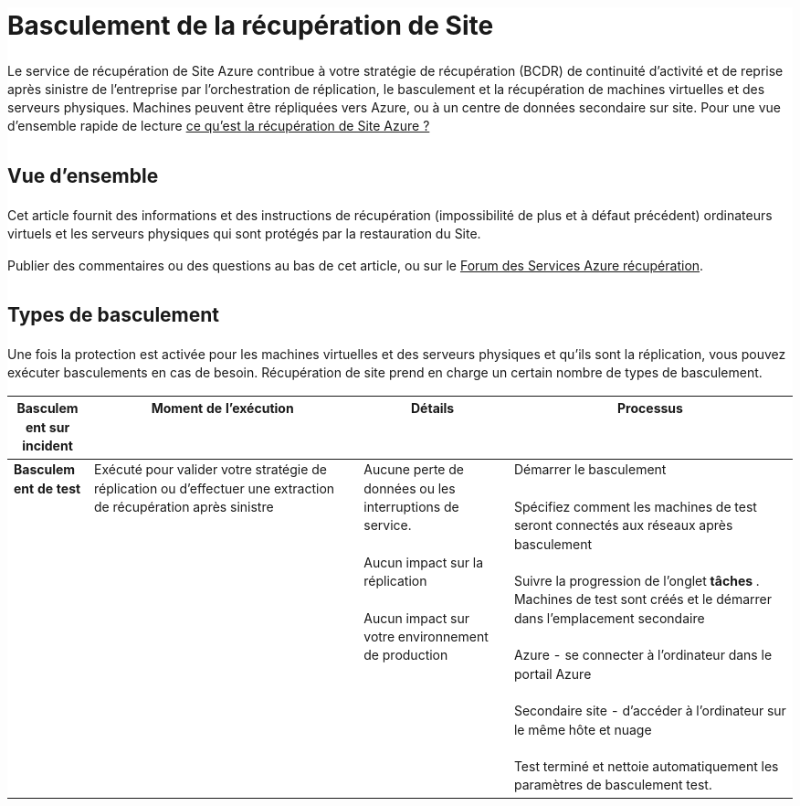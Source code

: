 <properties
    pageTitle="Basculement de la restauration du Site | Microsoft Azure" 
    description="Récupération de Site Azure coordonne la réplication, le basculement et la restauration des machines virtuelles et des serveurs physiques. Informez-vous sur le basculement vers Azure ou un centre de données secondaire." 
    services="site-recovery" 
    documentationCenter="" 
    authors="rayne-wiselman" 
    manager="jwhit" 
    editor=""/>

<tags 
    ms.service="site-recovery" 
    ms.devlang="na"
    ms.topic="article"
    ms.tgt_pltfrm="na"
    ms.workload="storage-backup-recovery" 
    ms.date="10/05/2016" 
    ms.author="raynew"/>

# <a name="failover-in-site-recovery"></a>Basculement de la récupération de Site

Le service de récupération de Site Azure contribue à votre stratégie de récupération (BCDR) de continuité d’activité et de reprise après sinistre de l’entreprise par l’orchestration de réplication, le basculement et la récupération de machines virtuelles et des serveurs physiques. Machines peuvent être répliquées vers Azure, ou à un centre de données secondaire sur site. Pour une vue d’ensemble rapide de lecture [ce qu’est la récupération de Site Azure ?](site-recovery-overview.md)

## <a name="overview"></a>Vue d’ensemble

Cet article fournit des informations et des instructions de récupération (impossibilité de plus et à défaut précédent) ordinateurs virtuels et les serveurs physiques qui sont protégés par la restauration du Site. 

Publier des commentaires ou des questions au bas de cet article, ou sur le [Forum des Services Azure récupération](https://social.msdn.microsoft.com/forums/azure/home?forum=hypervrecovmgr).


## <a name="types-of-failover"></a>Types de basculement

Une fois la protection est activée pour les machines virtuelles et des serveurs physiques et qu’ils sont la réplication, vous pouvez exécuter basculements en cas de besoin. Récupération de site prend en charge un certain nombre de types de basculement.

**Basculement sur incident** | **Moment de l’exécution** | **Détails** | **Processus**
---|---|---|---
**Basculement de test** | Exécuté pour valider votre stratégie de réplication ou d’effectuer une extraction de récupération après sinistre | Aucune perte de données ou les interruptions de service.<br/><br/>Aucun impact sur la réplication<br/><br/>Aucun impact sur votre environnement de production | Démarrer le basculement<br/><br/>Spécifiez comment les machines de test seront connectés aux réseaux après basculement<br/><br/>Suivre la progression de l’onglet **tâches** . Machines de test sont créés et le démarrer dans l’emplacement secondaire<br/><br/>Azure - se connecter à l’ordinateur dans le portail Azure<br/><br/>Secondaire site - d’accéder à l’ordinateur sur le même hôte et nuage<br/><br/>Test terminé et nettoie automatiquement les paramètres de basculement test.